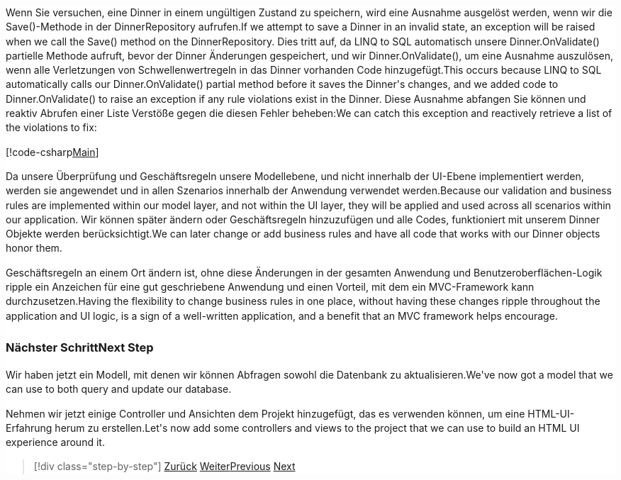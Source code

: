 <span data-ttu-id="3fef4-236">Wenn Sie versuchen, eine Dinner in einem ungültigen Zustand zu speichern, wird eine Ausnahme ausgelöst werden, wenn wir die Save()-Methode in der DinnerRepository aufrufen.</span><span class="sxs-lookup"><span data-stu-id="3fef4-236">If we attempt to save a Dinner in an invalid state, an exception will be raised when we call the Save() method on the DinnerRepository.</span></span> <span data-ttu-id="3fef4-237">Dies tritt auf, da LINQ to SQL automatisch unsere Dinner.OnValidate() partielle Methode aufruft, bevor der Dinner Änderungen gespeichert, und wir Dinner.OnValidate(), um eine Ausnahme auszulösen, wenn alle Verletzungen von Schwellenwertregeln in das Dinner vorhanden Code hinzugefügt.</span><span class="sxs-lookup"><span data-stu-id="3fef4-237">This occurs because LINQ to SQL automatically calls our Dinner.OnValidate() partial method before it saves the Dinner's changes, and we added code to Dinner.OnValidate() to raise an exception if any rule violations exist in the Dinner.</span></span> <span data-ttu-id="3fef4-238">Diese Ausnahme abfangen Sie können und reaktiv Abrufen einer Liste Verstöße gegen die diesen Fehler beheben:</span><span class="sxs-lookup"><span data-stu-id="3fef4-238">We can catch this exception and reactively retrieve a list of the violations to fix:</span></span>

[!code-csharp[Main](build-a-model-with-business-rule-validations/samples/sample14.cs)]

<span data-ttu-id="3fef4-239">Da unsere Überprüfung und Geschäftsregeln unsere Modellebene, und nicht innerhalb der UI-Ebene implementiert werden, werden sie angewendet und in allen Szenarios innerhalb der Anwendung verwendet werden.</span><span class="sxs-lookup"><span data-stu-id="3fef4-239">Because our validation and business rules are implemented within our model layer, and not within the UI layer, they will be applied and used across all scenarios within our application.</span></span> <span data-ttu-id="3fef4-240">Wir können später ändern oder Geschäftsregeln hinzuzufügen und alle Codes, funktioniert mit unserem Dinner Objekte werden berücksichtigt.</span><span class="sxs-lookup"><span data-stu-id="3fef4-240">We can later change or add business rules and have all code that works with our Dinner objects honor them.</span></span>

<span data-ttu-id="3fef4-241">Geschäftsregeln an einem Ort ändern ist, ohne diese Änderungen in der gesamten Anwendung und Benutzeroberflächen-Logik ripple ein Anzeichen für eine gut geschriebene Anwendung und einen Vorteil, mit dem ein MVC-Framework kann durchzusetzen.</span><span class="sxs-lookup"><span data-stu-id="3fef4-241">Having the flexibility to change business rules in one place, without having these changes ripple throughout the application and UI logic, is a sign of a well-written application, and a benefit that an MVC framework helps encourage.</span></span>

### <a name="next-step"></a><span data-ttu-id="3fef4-242">Nächster Schritt</span><span class="sxs-lookup"><span data-stu-id="3fef4-242">Next Step</span></span>

<span data-ttu-id="3fef4-243">Wir haben jetzt ein Modell, mit denen wir können Abfragen sowohl die Datenbank zu aktualisieren.</span><span class="sxs-lookup"><span data-stu-id="3fef4-243">We've now got a model that we can use to both query and update our database.</span></span>

<span data-ttu-id="3fef4-244">Nehmen wir jetzt einige Controller und Ansichten dem Projekt hinzugefügt, das es verwenden können, um eine HTML-UI-Erfahrung herum zu erstellen.</span><span class="sxs-lookup"><span data-stu-id="3fef4-244">Let's now add some controllers and views to the project that we can use to build an HTML UI experience around it.</span></span>

>[!div class="step-by-step"]
<span data-ttu-id="3fef4-245">[Zurück](create-a-database.md)
[Weiter](use-controllers-and-views-to-implement-a-listingdetails-ui.md)</span><span class="sxs-lookup"><span data-stu-id="3fef4-245">[Previous](create-a-database.md)
[Next](use-controllers-and-views-to-implement-a-listingdetails-ui.md)</span></span>
